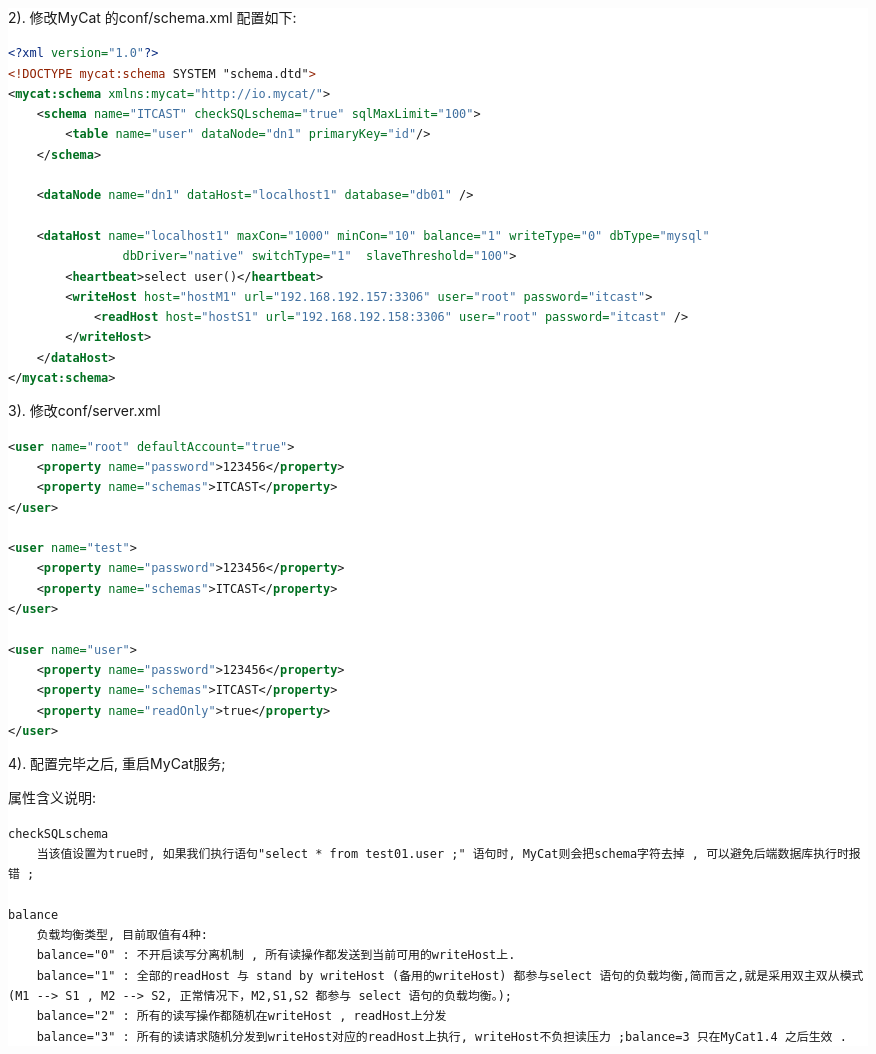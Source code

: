 2). 修改MyCat 的conf/schema.xml 配置如下:

```xml
<?xml version="1.0"?>
<!DOCTYPE mycat:schema SYSTEM "schema.dtd">
<mycat:schema xmlns:mycat="http://io.mycat/">
	<schema name="ITCAST" checkSQLschema="true" sqlMaxLimit="100">
		<table name="user" dataNode="dn1" primaryKey="id"/>
	</schema>
    
	<dataNode name="dn1" dataHost="localhost1" database="db01" />
    
	<dataHost name="localhost1" maxCon="1000" minCon="10" balance="1" writeType="0" dbType="mysql" 	
				dbDriver="native" switchType="1"  slaveThreshold="100">
		<heartbeat>select user()</heartbeat>
		<writeHost host="hostM1" url="192.168.192.157:3306" user="root" password="itcast">
			<readHost host="hostS1" url="192.168.192.158:3306" user="root" password="itcast" />
		</writeHost>
	</dataHost>  
</mycat:schema>
```



3). 修改conf/server.xml

```xml
<user name="root" defaultAccount="true">
    <property name="password">123456</property>
    <property name="schemas">ITCAST</property>
</user>

<user name="test">
    <property name="password">123456</property>
    <property name="schemas">ITCAST</property>
</user>

<user name="user">
    <property name="password">123456</property>
    <property name="schemas">ITCAST</property>
    <property name="readOnly">true</property>
</user>
```



4). 配置完毕之后, 重启MyCat服务;



属性含义说明: 

```
checkSQLschema
	当该值设置为true时, 如果我们执行语句"select * from test01.user ;" 语句时, MyCat则会把schema字符去掉 , 可以避免后端数据库执行时报错 ;
	
balance
	负载均衡类型, 目前取值有4种:
	balance="0" : 不开启读写分离机制 , 所有读操作都发送到当前可用的writeHost上.
	balance="1" : 全部的readHost 与 stand by writeHost (备用的writeHost) 都参与select 语句的负载均衡,简而言之,就是采用双主双从模式(M1 --> S1 , M2 --> S2, 正常情况下，M2,S1,S2 都参与 select 语句的负载均衡。);
    balance="2" : 所有的读写操作都随机在writeHost , readHost上分发
    balance="3" : 所有的读请求随机分发到writeHost对应的readHost上执行, writeHost不负担读压力 ;balance=3 只在MyCat1.4 之后生效 .
```

